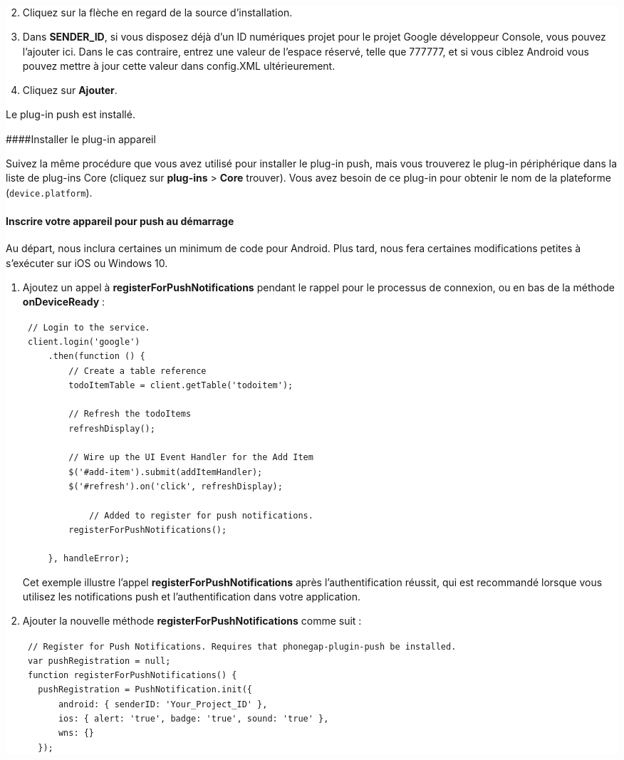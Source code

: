 2.  Cliquez sur la flèche en regard de la source d’installation.

3. Dans **SENDER_ID**, si vous disposez déjà d’un ID numériques projet pour le projet Google développeur Console, vous pouvez l’ajouter ici. Dans le cas contraire, entrez une valeur de l’espace réservé, telle que 777777, et si vous ciblez Android vous pouvez mettre à jour cette valeur dans config.XML ultérieurement.

4. Cliquez sur **Ajouter**.

Le plug-in push est installé.

####<a name="install-the-device-plugin"></a>Installer le plug-in appareil

Suivez la même procédure que vous avez utilisé pour installer le plug-in push, mais vous trouverez le plug-in périphérique dans la liste de plug-ins Core (cliquez sur **plug-ins** > **Core** trouver). Vous avez besoin de ce plug-in pour obtenir le nom de la plateforme (`device.platform`).

#### <a name="register-your-device-for-push-on-start-up"></a>Inscrire votre appareil pour push au démarrage

Au départ, nous inclura certaines un minimum de code pour Android. Plus tard, nous fera certaines modifications petites à s’exécuter sur iOS ou Windows 10.

1. Ajoutez un appel à **registerForPushNotifications** pendant le rappel pour le processus de connexion, ou en bas de la méthode **onDeviceReady** :

        // Login to the service.
        client.login('google')
            .then(function () {
                // Create a table reference
                todoItemTable = client.getTable('todoitem');

                // Refresh the todoItems
                refreshDisplay();

                // Wire up the UI Event Handler for the Add Item
                $('#add-item').submit(addItemHandler);
                $('#refresh').on('click', refreshDisplay);

                    // Added to register for push notifications.
                registerForPushNotifications();

            }, handleError);

    Cet exemple illustre l’appel **registerForPushNotifications** après l’authentification réussit, qui est recommandé lorsque vous utilisez les notifications push et l’authentification dans votre application.

2. Ajouter la nouvelle méthode **registerForPushNotifications** comme suit :

        // Register for Push Notifications. Requires that phonegap-plugin-push be installed.
        var pushRegistration = null;
        function registerForPushNotifications() {
          pushRegistration = PushNotification.init({
              android: { senderID: 'Your_Project_ID' },
              ios: { alert: 'true', badge: 'true', sound: 'true' },
              wns: {}
          });
